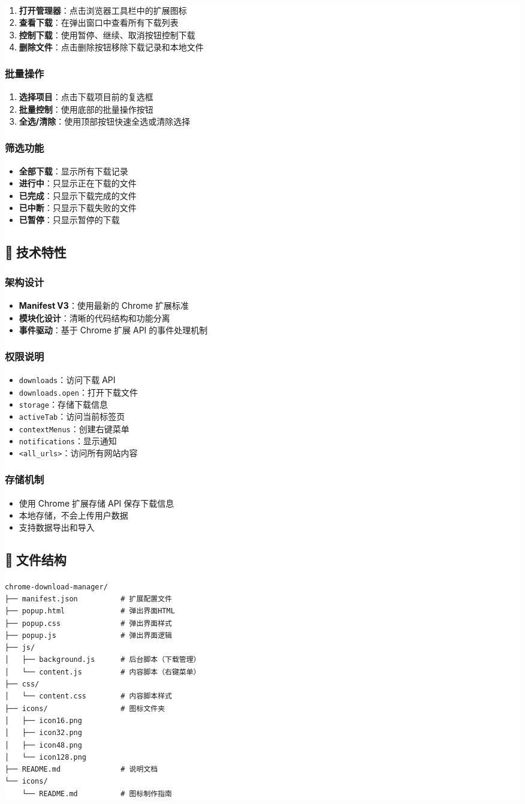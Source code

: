 1. **打开管理器**：点击浏览器工具栏中的扩展图标
2. **查看下载**：在弹出窗口中查看所有下载列表
3. **控制下载**：使用暂停、继续、取消按钮控制下载
4. **删除文件**：点击删除按钮移除下载记录和本地文件

### 批量操作

1. **选择项目**：点击下载项目前的复选框
2. **批量控制**：使用底部的批量操作按钮
3. **全选/清除**：使用顶部按钮快速全选或清除选择

### 筛选功能

- **全部下载**：显示所有下载记录
- **进行中**：只显示正在下载的文件
- **已完成**：只显示下载完成的文件
- **已中断**：只显示下载失败的文件
- **已暂停**：只显示暂停的下载

## 🔧 技术特性

### 架构设计

- **Manifest V3**：使用最新的 Chrome 扩展标准
- **模块化设计**：清晰的代码结构和功能分离
- **事件驱动**：基于 Chrome 扩展 API 的事件处理机制

### 权限说明

- `downloads`：访问下载 API
- `downloads.open`：打开下载文件
- `storage`：存储下载信息
- `activeTab`：访问当前标签页
- `contextMenus`：创建右键菜单
- `notifications`：显示通知
- `<all_urls>`：访问所有网站内容

### 存储机制

- 使用 Chrome 扩展存储 API 保存下载信息
- 本地存储，不会上传用户数据
- 支持数据导出和导入

## 📁 文件结构

```
chrome-download-manager/
├── manifest.json          # 扩展配置文件
├── popup.html             # 弹出界面HTML
├── popup.css              # 弹出界面样式
├── popup.js               # 弹出界面逻辑
├── js/
│   ├── background.js      # 后台脚本（下载管理）
│   └── content.js         # 内容脚本（右键菜单）
├── css/
│   └── content.css        # 内容脚本样式
├── icons/                 # 图标文件夹
│   ├── icon16.png
│   ├── icon32.png
│   ├── icon48.png
│   └── icon128.png
├── README.md              # 说明文档
└── icons/
    └── README.md          # 图标制作指南
```